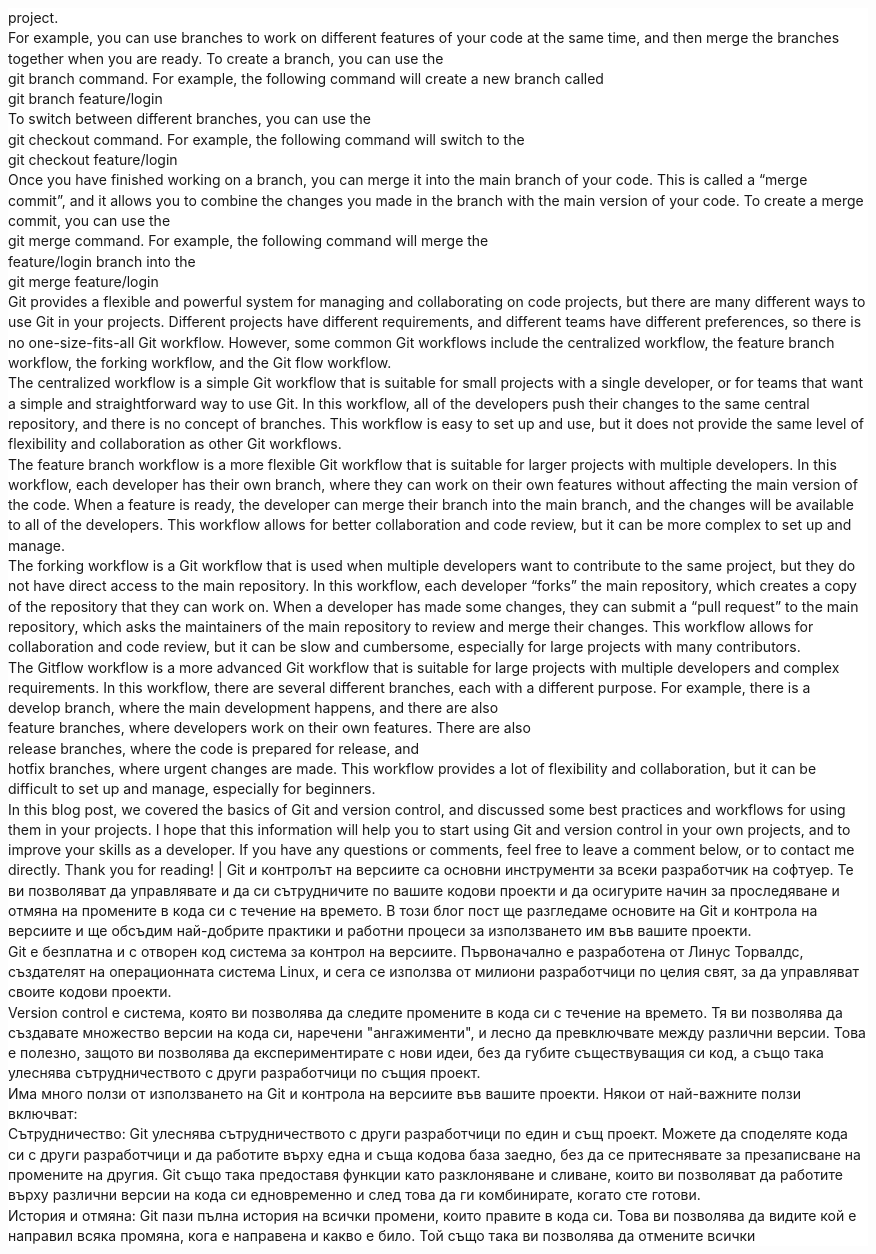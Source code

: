 project.<br/>For example, you can use branches to work on different features of your code at the same time, and then merge the branches together when you are ready. To create a branch, you can use the<br/>git branch command. For example, the following command will create a new branch called<br/>git branch feature/login<br/>To switch between different branches, you can use the<br/>git checkout command. For example, the following command will switch to the<br/>git checkout feature/login<br/>Once you have finished working on a branch, you can merge it into the main branch of your code. This is called a “merge commit”, and it allows you to combine the changes you made in the branch with the main version of your code. To create a merge commit, you can use the<br/>git merge command. For example, the following command will merge the<br/>feature/login branch into the<br/>git merge feature/login<br/>Git provides a flexible and powerful system for managing and collaborating on code projects, but there are many different ways to use Git in your projects. Different projects have different requirements, and different teams have different preferences, so there is no one-size-fits-all Git workflow. However, some common Git workflows include the centralized workflow, the feature branch workflow, the forking workflow, and the Git flow workflow.<br/>The centralized workflow is a simple Git workflow that is suitable for small projects with a single developer, or for teams that want a simple and straightforward way to use Git. In this workflow, all of the developers push their changes to the same central repository, and there is no concept of branches. This workflow is easy to set up and use, but it does not provide the same level of flexibility and collaboration as other Git workflows.<br/>The feature branch workflow is a more flexible Git workflow that is suitable for larger projects with multiple developers. In this workflow, each developer has their own branch, where they can work on their own features without affecting the main version of the code. When a feature is ready, the developer can merge their branch into the main branch, and the changes will be available to all of the developers. This workflow allows for better collaboration and code review, but it can be more complex to set up and manage.<br/>The forking workflow is a Git workflow that is used when multiple developers want to contribute to the same project, but they do not have direct access to the main repository. In this workflow, each developer “forks” the main repository, which creates a copy of the repository that they can work on. When a developer has made some changes, they can submit a “pull request” to the main repository, which asks the maintainers of the main repository to review and merge their changes. This workflow allows for collaboration and code review, but it can be slow and cumbersome, especially for large projects with many contributors.<br/>The Gitflow workflow is a more advanced Git workflow that is suitable for large projects with multiple developers and complex requirements. In this workflow, there are several different branches, each with a different purpose. For example, there is a<br/>develop branch, where the main development happens, and there are also<br/>feature branches, where developers work on their own features. There are also<br/>release branches, where the code is prepared for release, and<br/>hotfix branches, where urgent changes are made. This workflow provides a lot of flexibility and collaboration, but it can be difficult to set up and manage, especially for beginners.<br/>In this blog post, we covered the basics of Git and version control, and discussed some best practices and workflows for using them in your projects. I hope that this information will help you to start using Git and version control in your own projects, and to improve your skills as a developer. If you have any questions or comments, feel free to leave a comment below, or to contact me directly. Thank you for reading! | Git и контролът на версиите са основни инструменти за всеки разработчик на софтуер. Те ви позволяват да управлявате и да си сътрудничите по вашите кодови проекти и да осигурите начин за проследяване и отмяна на промените в кода си с течение на времето. В този блог пост ще разгледаме основите на Git и контрола на версиите и ще обсъдим най-добрите практики и работни процеси за използването им във вашите проекти.<br/>Git е безплатна и с отворен код система за контрол на версиите. Първоначално е разработена от Линус Торвалдс, създателят на операционната система Linux, и сега се използва от милиони разработчици по целия свят, за да управляват своите кодови проекти.<br/>Version control е система, която ви позволява да следите промените в кода си с течение на времето. Тя ви позволява да създавате множество версии на кода си, наречени "ангажименти", и лесно да превключвате между различни версии. Това е полезно, защото ви позволява да експериментирате с нови идеи, без да губите съществуващия си код, а също така улеснява сътрудничеството с други разработчици по същия проект.<br/>Има много ползи от използването на Git и контрола на версиите във вашите проекти. Някои от най-важните ползи включват:<br/>Сътрудничество: Git улеснява сътрудничеството с други разработчици по един и същ проект. Можете да споделяте кода си с други разработчици и да работите върху една и съща кодова база заедно, без да се притеснявате за презаписване на промените на другия. Git също така предоставя функции като разклоняване и сливане, които ви позволяват да работите върху различни версии на кода си едновременно и след това да ги комбинирате, когато сте готови.<br/>История и отмяна: Git пази пълна история на всички промени, които правите в кода си. Това ви позволява да видите кой е направил всяка промяна, кога е направена и какво е било. Той също така ви позволява да отмените всички